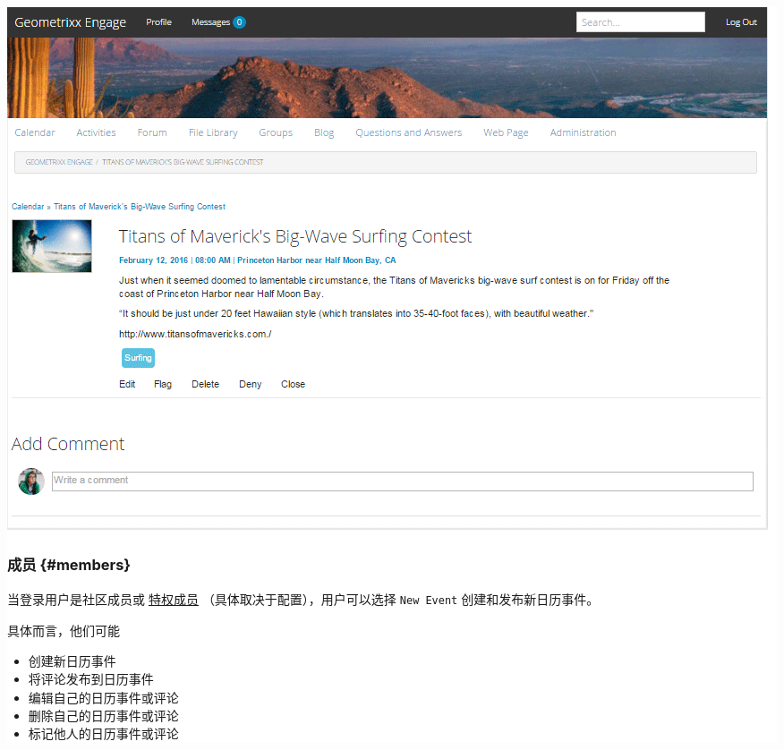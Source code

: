![chlimage_1-115](assets/chlimage_1-115.png)

### 成员 {#members}

当登录用户是社区成员或 [特权成员](users.md#privileged-members-group) （具体取决于配置），用户可以选择 `New Event` 创建和发布新日历事件。

具体而言，他们可能

* 创建新日历事件
* 将评论发布到日历事件
* 编辑自己的日历事件或评论
* 删除自己的日历事件或评论
* 标记他人的日历事件或评论
